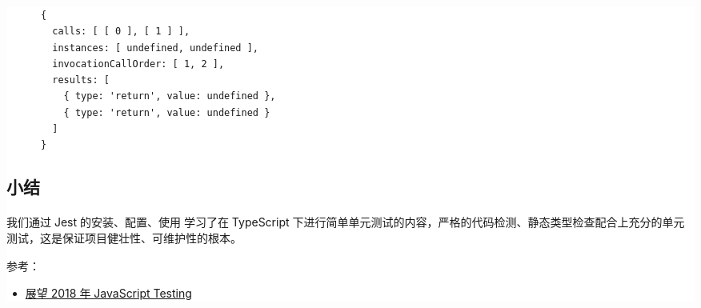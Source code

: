 ```
      {
        calls: [ [ 0 ], [ 1 ] ],
        instances: [ undefined, undefined ],
        invocationCallOrder: [ 1, 2 ],
        results: [
          { type: 'return', value: undefined },
          { type: 'return', value: undefined }
        ]
      }

```

## 小结

我们通过 Jest 的安装、配置、使用 学习了在 TypeScript 下进行简单单元测试的内容，严格的代码检测、静态类型检查配合上充分的单元测试，这是保证项目健壮性、可维护性的根本。

参考：

* [展望 2018 年 JavaScript Testing](https://zhuanlan.zhihu.com/p/32702421)